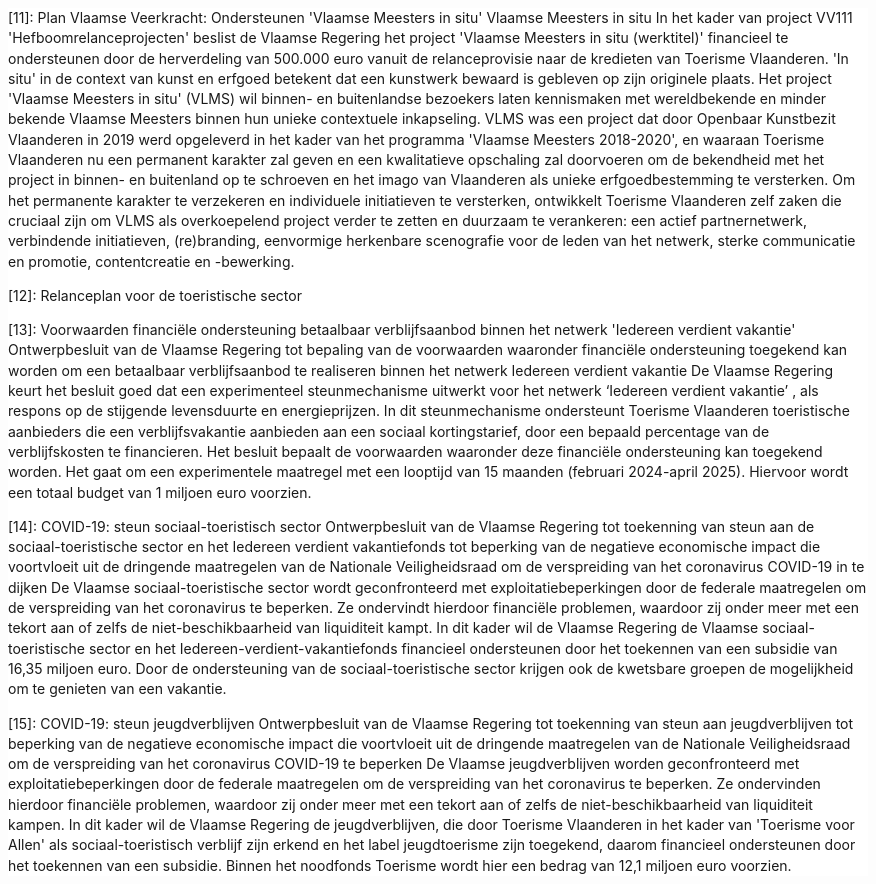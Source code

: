 \[11\]: Plan Vlaamse Veerkracht: Ondersteunen 'Vlaamse Meesters in situ' Vlaamse Meesters in situ  In het kader van project VV111 'Hefboomrelanceprojecten' beslist de Vlaamse Regering het project 'Vlaamse Meesters in situ (werktitel)' financieel te ondersteunen door de herverdeling van 500.000 euro vanuit de relanceprovisie naar de kredieten van Toerisme Vlaanderen. 'In situ' in de context van kunst en erfgoed betekent dat een kunstwerk bewaard is gebleven op zijn originele plaats. Het project 'Vlaamse Meesters in situ' (VLMS) wil binnen- en buitenlandse bezoekers laten kennismaken met wereldbekende en minder bekende Vlaamse Meesters binnen hun unieke contextuele inkapseling. VLMS was een project dat door Openbaar Kunstbezit Vlaanderen in 2019 werd opgeleverd in het kader van het programma 'Vlaamse Meesters 2018-2020', en waaraan Toerisme Vlaanderen nu een permanent karakter zal geven en een kwalitatieve opschaling zal doorvoeren om de bekendheid met het project in binnen- en buitenland op te schroeven en het imago van Vlaanderen als unieke erfgoedbestemming te versterken. Om het permanente karakter te verzekeren en individuele initiatieven te versterken, ontwikkelt Toerisme Vlaanderen zelf zaken die cruciaal zijn om VLMS als overkoepelend project verder te zetten en duurzaam te verankeren: een actief partnernetwerk, verbindende initiatieven, (re)branding, eenvormige herkenbare scenografie voor de leden van het netwerk, sterke communicatie en promotie, contentcreatie en -bewerking.

\[12\]: Relanceplan voor de toeristische sector   

\[13\]: Voorwaarden financiële ondersteuning betaalbaar verblijfsaanbod binnen het netwerk 'Iedereen verdient vakantie' Ontwerpbesluit van de Vlaamse Regering tot bepaling van de voorwaarden waaronder financiële ondersteuning toegekend kan worden om een betaalbaar verblijfsaanbod te realiseren binnen het netwerk Iedereen verdient vakantie  De Vlaamse Regering keurt het besluit goed dat een experimenteel steunmechanisme uitwerkt voor het netwerk ‘Iedereen verdient vakantie’ , als respons op de stijgende levensduurte en energieprijzen. In dit steunmechanisme ondersteunt Toerisme Vlaanderen toeristische aanbieders die een verblijfsvakantie aanbieden aan een sociaal kortingstarief, door een bepaald percentage van de verblijfskosten te financieren. Het besluit bepaalt de voorwaarden waaronder deze financiële ondersteuning kan toegekend worden. Het gaat om een experimentele maatregel met een looptijd van 15 maanden (februari 2024-april 2025). Hiervoor wordt een totaal budget van 1 miljoen euro voorzien.

\[14\]: COVID-19: steun sociaal-toeristisch sector Ontwerpbesluit van de Vlaamse Regering tot toekenning van steun aan de sociaal-toeristische sector en het Iedereen verdient vakantiefonds tot beperking van de negatieve economische impact die voortvloeit uit de dringende maatregelen van de Nationale Veiligheidsraad om de verspreiding van het coronavirus COVID-19 in te dijken  De Vlaamse sociaal-toeristische sector wordt geconfronteerd met exploitatiebeperkingen door de federale maatregelen om de verspreiding van het coronavirus te beperken. Ze ondervindt hierdoor financiële problemen, waardoor zij onder meer met een tekort aan of zelfs de niet-beschikbaarheid van liquiditeit kampt. In dit kader wil de Vlaamse Regering de Vlaamse sociaal- toeristische sector en het Iedereen-verdient-vakantiefonds financieel ondersteunen door het toekennen van een subsidie van 16,35  miljoen euro. Door de ondersteuning van de sociaal-toeristische sector krijgen ook de kwetsbare groepen de mogelijkheid om te genieten van een vakantie.

\[15\]: COVID-19: steun jeugdverblijven Ontwerpbesluit van de Vlaamse Regering tot toekenning van steun aan jeugdverblijven tot beperking van de negatieve economische impact die voortvloeit uit de dringende maatregelen van de Nationale Veiligheidsraad om de verspreiding van het coronavirus COVID-19 te beperken  De Vlaamse jeugdverblijven worden geconfronteerd met exploitatiebeperkingen door de federale maatregelen om de verspreiding van het coronavirus te beperken. Ze ondervinden hierdoor financiële problemen, waardoor zij onder meer met een tekort aan of zelfs de niet-beschikbaarheid van liquiditeit kampen. In dit kader wil de Vlaamse Regering de jeugdverblijven, die door Toerisme Vlaanderen in het kader van 'Toerisme voor Allen' als sociaal-toeristisch verblijf zijn erkend en het label jeugdtoerisme zijn toegekend, daarom financieel ondersteunen door het toekennen van een subsidie. Binnen het noodfonds Toerisme wordt hier een bedrag van 12,1 miljoen euro voorzien.
